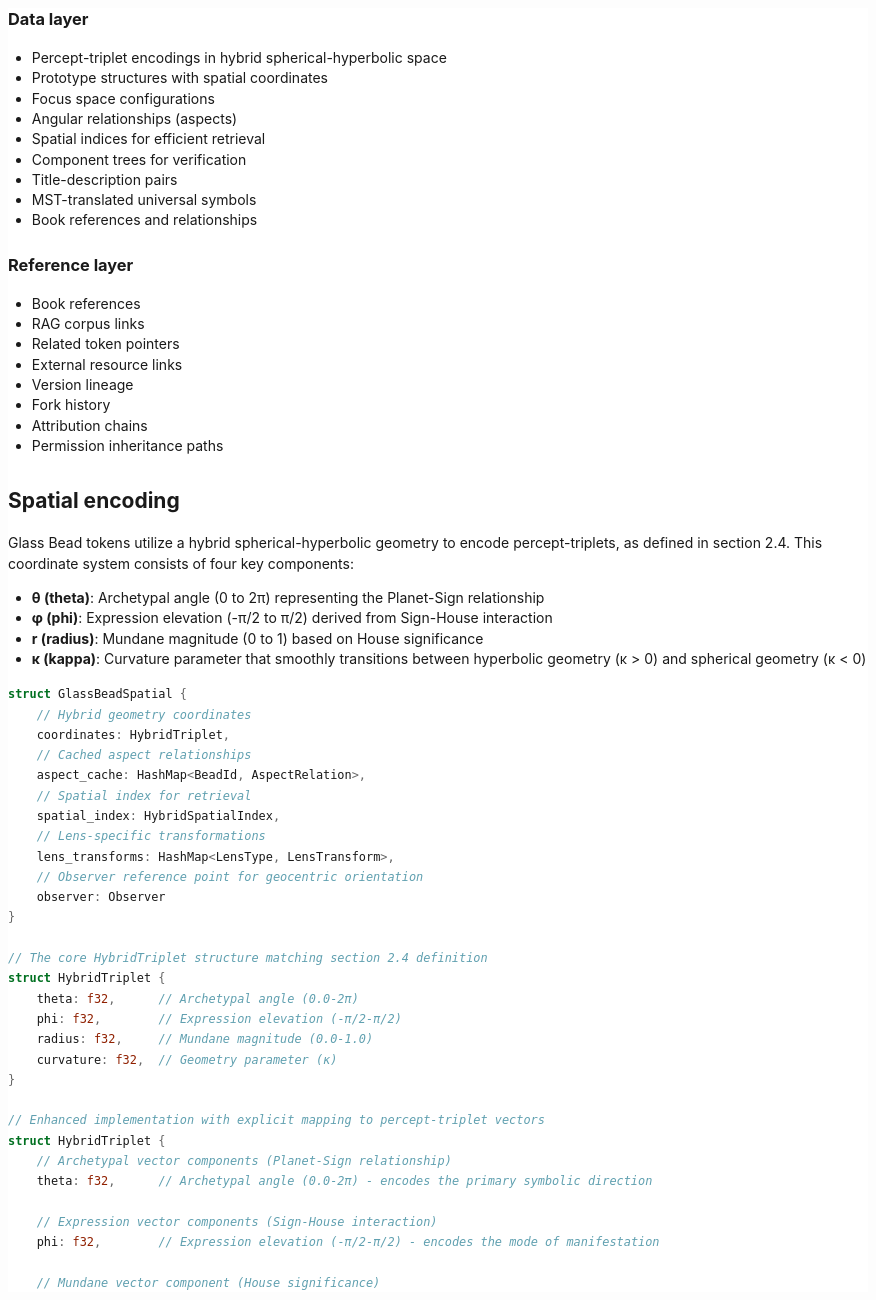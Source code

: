 ### Data layer
- Percept-triplet encodings in hybrid spherical-hyperbolic space
- Prototype structures with spatial coordinates
- Focus space configurations
- Angular relationships (aspects)
- Spatial indices for efficient retrieval
- Component trees for verification
- Title-description pairs
- MST-translated universal symbols
- Book references and relationships

### Reference layer
- Book references
- RAG corpus links
- Related token pointers
- External resource links
- Version lineage
- Fork history
- Attribution chains
- Permission inheritance paths

## Spatial encoding

Glass Bead tokens utilize a hybrid spherical-hyperbolic geometry to encode percept-triplets, as defined in section 2.4. This coordinate system consists of four key components:

- **θ (theta)**: Archetypal angle (0 to 2π) representing the Planet-Sign relationship
- **φ (phi)**: Expression elevation (-π/2 to π/2) derived from Sign-House interaction
- **r (radius)**: Mundane magnitude (0 to 1) based on House significance
- **κ (kappa)**: Curvature parameter that smoothly transitions between hyperbolic geometry (κ > 0) and spherical geometry (κ < 0)

```rust
struct GlassBeadSpatial {
    // Hybrid geometry coordinates
    coordinates: HybridTriplet,  
    // Cached aspect relationships
    aspect_cache: HashMap<BeadId, AspectRelation>,
    // Spatial index for retrieval
    spatial_index: HybridSpatialIndex,
    // Lens-specific transformations
    lens_transforms: HashMap<LensType, LensTransform>,
    // Observer reference point for geocentric orientation
    observer: Observer
}

// The core HybridTriplet structure matching section 2.4 definition
struct HybridTriplet {
    theta: f32,      // Archetypal angle (0.0-2π)
    phi: f32,        // Expression elevation (-π/2-π/2) 
    radius: f32,     // Mundane magnitude (0.0-1.0)
    curvature: f32,  // Geometry parameter (κ)
}

// Enhanced implementation with explicit mapping to percept-triplet vectors
struct HybridTriplet {
    // Archetypal vector components (Planet-Sign relationship)
    theta: f32,      // Archetypal angle (0.0-2π) - encodes the primary symbolic direction
    
    // Expression vector components (Sign-House interaction)
    phi: f32,        // Expression elevation (-π/2-π/2) - encodes the mode of manifestation
    
    // Mundane vector component (House significance)
```